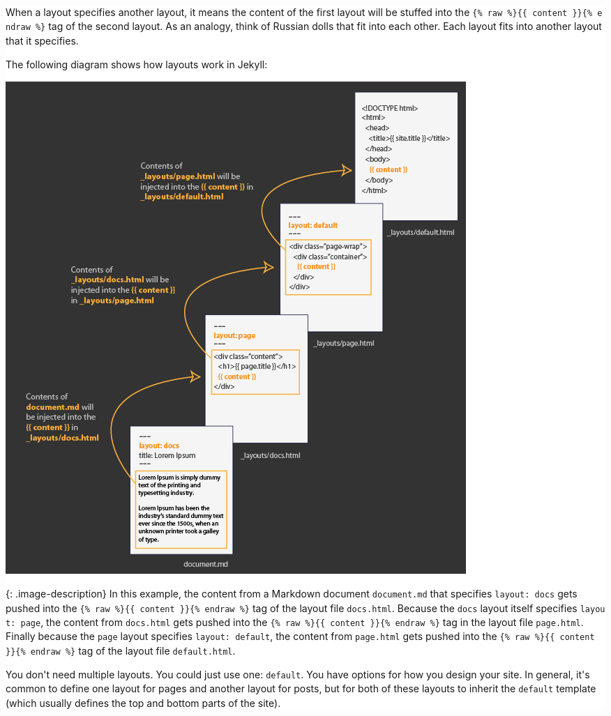 When a layout specifies another layout, it means the content of the first layout will be stuffed into the `{% raw %}{{ content }}{% endraw %}` tag of the second layout. As an analogy, think of Russian dolls that fit into each other. Each layout fits into another layout that it specifies.

The following diagram shows how layouts work in Jekyll:

<img src="../../img/jekylllayoutconcept.png" alt="Concept of Jekyll layouts" />

{: .image-description}
In this example, the content from a Markdown document `document.md` that specifies `layout: docs` gets pushed into the `{% raw %}{{ content }}{% endraw %}` tag of the layout file `docs.html`. Because the `docs` layout itself specifies `layout: page`, the content from `docs.html` gets pushed into the `{% raw %}{{ content }}{% endraw %}` tag in the layout file `page.html`. Finally because the `page` layout specifies `layout: default`, the content from `page.html` gets pushed into the `{% raw %}{{ content }}{% endraw %}` tag of the layout file `default.html`.

You don't need multiple layouts. You could just use one: `default`. You have options for how you design your site. In general, it's common to define one layout for pages and another layout for posts, but for both of these layouts to inherit the `default` template (which usually defines the top and bottom parts of the site).
